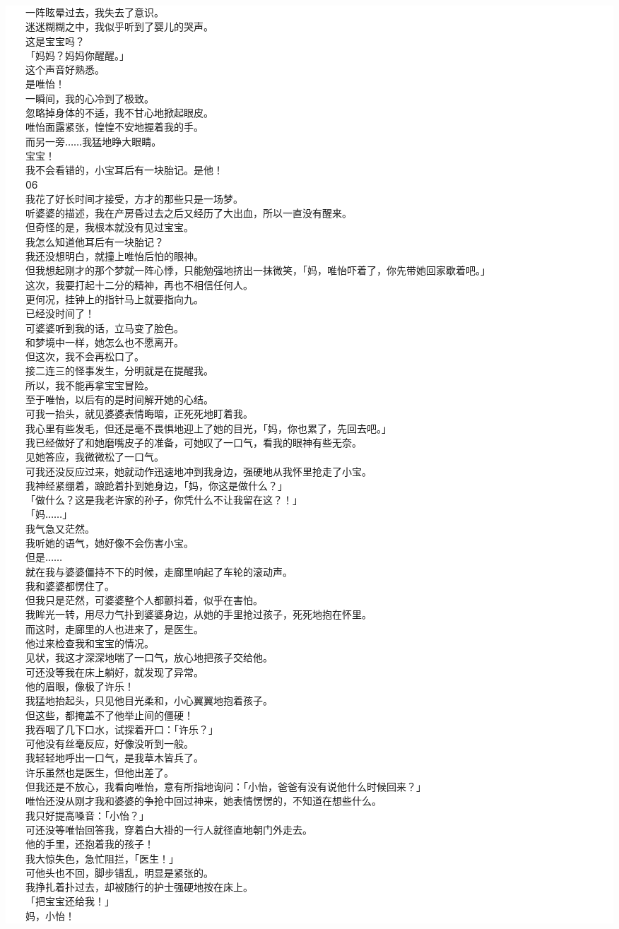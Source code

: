 &emsp;&emsp;一阵眩晕过去，我失去了意识。  
&emsp;&emsp;迷迷糊糊之中，我似乎听到了婴儿的哭声。  
&emsp;&emsp;这是宝宝吗？  
&emsp;&emsp;「妈妈？妈妈你醒醒。」  
&emsp;&emsp;这个声音好熟悉。  
&emsp;&emsp;是唯怡！  
&emsp;&emsp;一瞬间，我的心冷到了极致。  
&emsp;&emsp;忽略掉身体的不适，我不甘心地掀起眼皮。  
&emsp;&emsp;唯怡面露紧张，惶惶不安地握着我的手。  
&emsp;&emsp;而另一旁……我猛地睁大眼睛。  
&emsp;&emsp;宝宝！  
&emsp;&emsp;我不会看错的，小宝耳后有一块胎记。是他！  
&emsp;&emsp;06  
&emsp;&emsp;我花了好长时间才接受，方才的那些只是一场梦。  
&emsp;&emsp;听婆婆的描述，我在产房昏过去之后又经历了大出血，所以一直没有醒来。  
&emsp;&emsp;但奇怪的是，我根本就没有见过宝宝。  
&emsp;&emsp;我怎么知道他耳后有一块胎记？  
&emsp;&emsp;我还没想明白，就撞上唯怡后怕的眼神。  
&emsp;&emsp;但我想起刚才的那个梦就一阵心悸，只能勉强地挤出一抹微笑，「妈，唯怡吓着了，你先带她回家歇着吧。」  
&emsp;&emsp;这次，我要打起十二分的精神，再也不相信任何人。  
&emsp;&emsp;更何况，挂钟上的指针马上就要指向九。  
&emsp;&emsp;已经没时间了！  
&emsp;&emsp;可婆婆听到我的话，立马变了脸色。  
&emsp;&emsp;和梦境中一样，她怎么也不愿离开。  
&emsp;&emsp;但这次，我不会再松口了。  
&emsp;&emsp;接二连三的怪事发生，分明就是在提醒我。  
&emsp;&emsp;所以，我不能再拿宝宝冒险。  
&emsp;&emsp;至于唯怡，以后有的是时间解开她的心结。  
&emsp;&emsp;可我一抬头，就见婆婆表情晦暗，正死死地盯着我。  
&emsp;&emsp;我心里有些发毛，但还是毫不畏惧地迎上了她的目光，「妈，你也累了，先回去吧。」  
&emsp;&emsp;我已经做好了和她磨嘴皮子的准备，可她叹了一口气，看我的眼神有些无奈。  
&emsp;&emsp;见她答应，我微微松了一口气。  
&emsp;&emsp;可我还没反应过来，她就动作迅速地冲到我身边，强硬地从我怀里抢走了小宝。  
&emsp;&emsp;我神经紧绷着，踉跄着扑到她身边，「妈，你这是做什么？」  
&emsp;&emsp;「做什么？这是我老许家的孙子，你凭什么不让我留在这？！」  
&emsp;&emsp;「妈……」  
&emsp;&emsp;我气急又茫然。  
&emsp;&emsp;我听她的语气，她好像不会伤害小宝。  
&emsp;&emsp;但是……  
&emsp;&emsp;就在我与婆婆僵持不下的时候，走廊里响起了车轮的滚动声。  
&emsp;&emsp;我和婆婆都愣住了。  
&emsp;&emsp;但我只是茫然，可婆婆整个人都颤抖着，似乎在害怕。  
&emsp;&emsp;我眸光一转，用尽力气扑到婆婆身边，从她的手里抢过孩子，死死地抱在怀里。  
&emsp;&emsp;而这时，走廊里的人也进来了，是医生。  
&emsp;&emsp;他过来检查我和宝宝的情况。  
&emsp;&emsp;见状，我这才深深地喘了一口气，放心地把孩子交给他。  
&emsp;&emsp;可还没等我在床上躺好，就发现了异常。  
&emsp;&emsp;他的眉眼，像极了许乐！  
&emsp;&emsp;我猛地抬起头，只见他目光柔和，小心翼翼地抱着孩子。  
&emsp;&emsp;但这些，都掩盖不了他举止间的僵硬！  
&emsp;&emsp;我吞咽了几下口水，试探着开口：「许乐？」  
&emsp;&emsp;可他没有丝毫反应，好像没听到一般。  
&emsp;&emsp;我轻轻地呼出一口气，是我草木皆兵了。  
&emsp;&emsp;许乐虽然也是医生，但他出差了。  
&emsp;&emsp;但我还是不放心，我看向唯怡，意有所指地询问：「小怡，爸爸有没有说他什么时候回来？」  
&emsp;&emsp;唯怡还没从刚才我和婆婆的争抢中回过神来，她表情愣愣的，不知道在想些什么。  
&emsp;&emsp;我只好提高嗓音：「小怡？」  
&emsp;&emsp;可还没等唯怡回答我，穿着白大褂的一行人就径直地朝门外走去。  
&emsp;&emsp;他的手里，还抱着我的孩子！  
&emsp;&emsp;我大惊失色，急忙阻拦，「医生！」  
&emsp;&emsp;可他头也不回，脚步错乱，明显是紧张的。  
&emsp;&emsp;我挣扎着扑过去，却被随行的护士强硬地按在床上。  
&emsp;&emsp;「把宝宝还给我！」  
&emsp;&emsp;妈，小怡！  